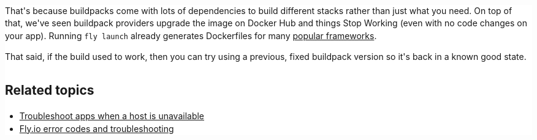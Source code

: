 That's because buildpacks come with lots of dependencies to build different stacks rather than just what you need. On top of that, we've seen buildpack providers upgrade the image on Docker Hub and things Stop Working (even with no code changes on your app). Running `fly launch` already generates Dockerfiles for many [popular frameworks](/docs/languages-and-frameworks/).

That said, if the build used to work, then you can try using a previous, fixed buildpack version so it's back in a known good state.

## Related topics

- [Troubleshoot apps when a host is unavailable](/docs/apps/trouble-host-unavailable/)
- [Fly.io error codes and troubleshooting](/docs/metrics-and-logs/error-codes/)
